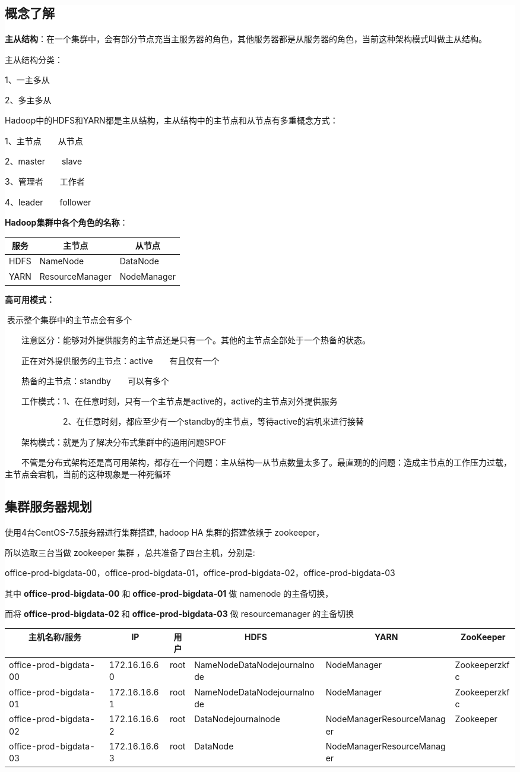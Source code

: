 ## 概念了解

**主从结构**：在一个集群中，会有部分节点充当主服务器的角色，其他服务器都是从服务器的角色，当前这种架构模式叫做主从结构。

主从结构分类：

1、一主多从

2、多主多从

Hadoop中的HDFS和YARN都是主从结构，主从结构中的主节点和从节点有多重概念方式：

1、主节点　　从节点

2、master　　slave

3、管理者　　工作者

4、leader　　follower

**Hadoop集群中各个角色的名称**：

| 服务 | 主节点          | 从节点      |
| ---- | --------------- | ----------- |
| HDFS | NameNode        | DataNode    |
| YARN | ResourceManager | NodeManager |



**高可用模式：**

​       表示整个集群中的主节点会有多个

　　注意区分：能够对外提供服务的主节点还是只有一个。其他的主节点全部处于一个热备的状态。

　　正在对外提供服务的主节点：active　　有且仅有一个

　　热备的主节点：standby　　可以有多个

　　工作模式：1、在任意时刻，只有一个主节点是active的，active的主节点对外提供服务

　　　　　　　2、在任意时刻，都应至少有一个standby的主节点，等待active的宕机来进行接替

　　架构模式：就是为了解决分布式集群中的通用问题SPOF

　　不管是分布式架构还是高可用架构，都存在一个问题：主从结构—从节点数量太多了。最直观的的问题：造成主节点的工作压力过载，主节点会宕机，当前的这种现象是一种死循环



## 集群服务器规划

使用4台CentOS-7.5服务器进行集群搭建, hadoop HA 集群的搭建依赖于 zookeeper，

所以选取三台当做 zookeeper 集群 ，总共准备了四台主机，分别是:

office-prod-bigdata-00，office-prod-bigdata-01，office-prod-bigdata-02，office-prod-bigdata-03 

其中 **office-prod-bigdata-00** 和 **office-prod-bigdata-01** 做 namenode 的主备切换，

而将 **office-prod-bigdata-02** 和 **office-prod-bigdata-03** 做 resourcemanager 的主备切换

| 主机名称/服务          | IP           | 用户 | HDFS                        | YARN                       | ZooKeeper     |
| ---------------------- | ------------ | ---- | --------------------------- | -------------------------- | ------------- |
| office-prod-bigdata-00 | 172.16.16.60 | root | NameNodeDataNodejournalnode | NodeManager                | Zookeeperzkfc |
| office-prod-bigdata-01 | 172.16.16.61 | root | NameNodeDataNodejournalnode | NodeManager                | Zookeeperzkfc |
| office-prod-bigdata-02 | 172.16.16.62 | root | DataNodejournalnode         | NodeManagerResourceManager | Zookeeper     |
| office-prod-bigdata-03 | 172.16.16.63 | root | DataNode                    | NodeManagerResourceManager |               |
